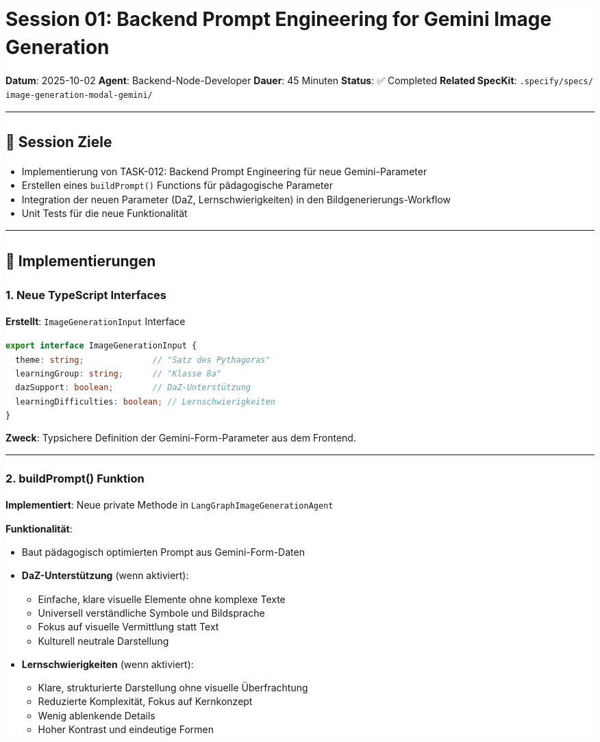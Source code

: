 # Session 01: Backend Prompt Engineering for Gemini Image Generation

**Datum**: 2025-10-02
**Agent**: Backend-Node-Developer
**Dauer**: 45 Minuten
**Status**: ✅ Completed
**Related SpecKit**: `.specify/specs/image-generation-modal-gemini/`

---

## 🎯 Session Ziele

- Implementierung von TASK-012: Backend Prompt Engineering für neue Gemini-Parameter
- Erstellen eines `buildPrompt()` Functions für pädagogische Parameter
- Integration der neuen Parameter (DaZ, Lernschwierigkeiten) in den Bildgenerierungs-Workflow
- Unit Tests für die neue Funktionalität

---

## 🔧 Implementierungen

### 1. Neue TypeScript Interfaces

**Erstellt**: `ImageGenerationInput` Interface
```typescript
export interface ImageGenerationInput {
  theme: string;              // "Satz des Pythagoras"
  learningGroup: string;      // "Klasse 8a"
  dazSupport: boolean;        // DaZ-Unterstützung
  learningDifficulties: boolean; // Lernschwierigkeiten
}
```

**Zweck**: Typsichere Definition der Gemini-Form-Parameter aus dem Frontend.

---

### 2. buildPrompt() Funktion

**Implementiert**: Neue private Methode in `LangGraphImageGenerationAgent`

**Funktionalität**:
- Baut pädagogisch optimierten Prompt aus Gemini-Form-Daten
- **DaZ-Unterstützung** (wenn aktiviert):
  - Einfache, klare visuelle Elemente ohne komplexe Texte
  - Universell verständliche Symbole und Bildsprache
  - Fokus auf visuelle Vermittlung statt Text
  - Kulturell neutrale Darstellung

- **Lernschwierigkeiten** (wenn aktiviert):
  - Klare, strukturierte Darstellung ohne visuelle Überfrachtung
  - Reduzierte Komplexität, Fokus auf Kernkonzept
  - Wenig ablenkende Details
  - Hoher Kontrast und eindeutige Formen

